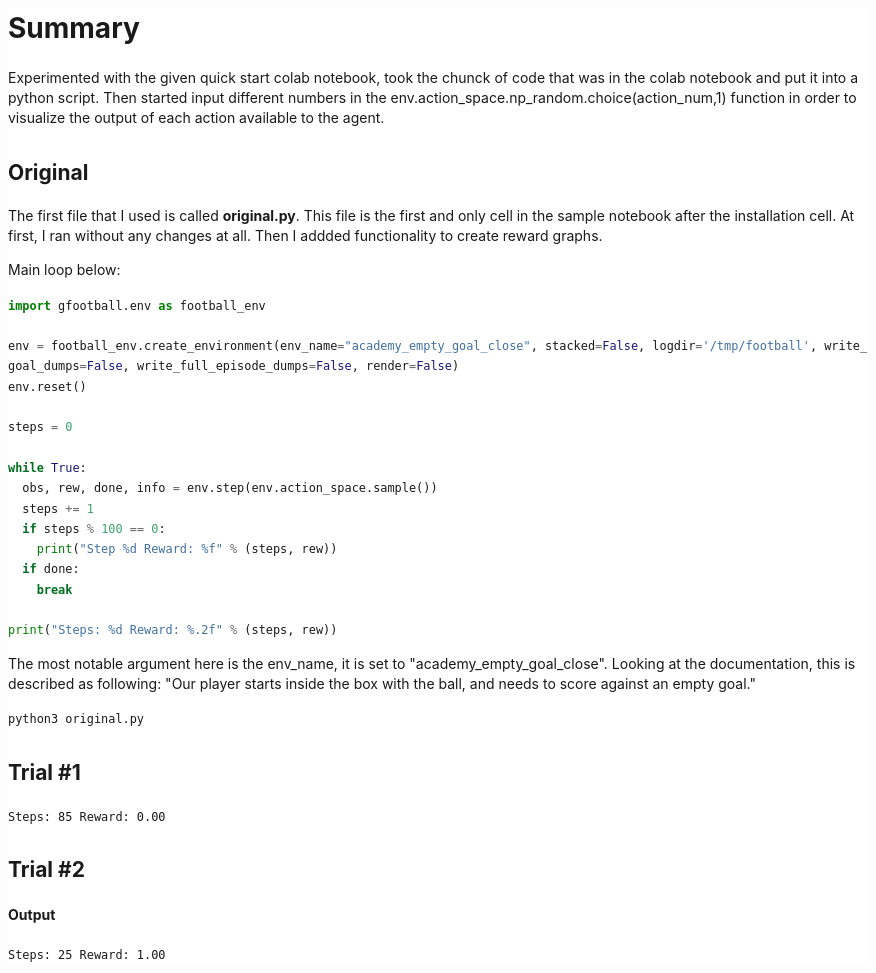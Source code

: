 # Summary
Experimented with the given quick start colab notebook, took the chunck of code that was in the colab notebook and put it into a python script.
Then started input different numbers in the env.action_space.np_random.choice(action_num,1) function in order to visualize the output of each action available to the agent.

## Original
The first file that I used is called **original.py**. This file is the first and only cell in the sample notebook after the installation cell. At first, I ran without any changes at all. Then I addded functionality to create reward graphs.

Main loop below:

```python
import gfootball.env as football_env

env = football_env.create_environment(env_name="academy_empty_goal_close", stacked=False, logdir='/tmp/football', write_goal_dumps=False, write_full_episode_dumps=False, render=False)
env.reset()

steps = 0

while True:
  obs, rew, done, info = env.step(env.action_space.sample())
  steps += 1
  if steps % 100 == 0:
    print("Step %d Reward: %f" % (steps, rew))
  if done:
    break

print("Steps: %d Reward: %.2f" % (steps, rew))
```

The most notable argument here is the env_name, it is set to "academy_empty_goal_close". Looking at the documentation, this is described as following: "Our player starts inside the box with the ball, and needs to score against an empty goal."


```console
python3 original.py
```

## Trial #1
```output_stdout
Steps: 85 Reward: 0.00
```


## Trial #2

#### Output
```output_stdout
Steps: 25 Reward: 1.00
```
